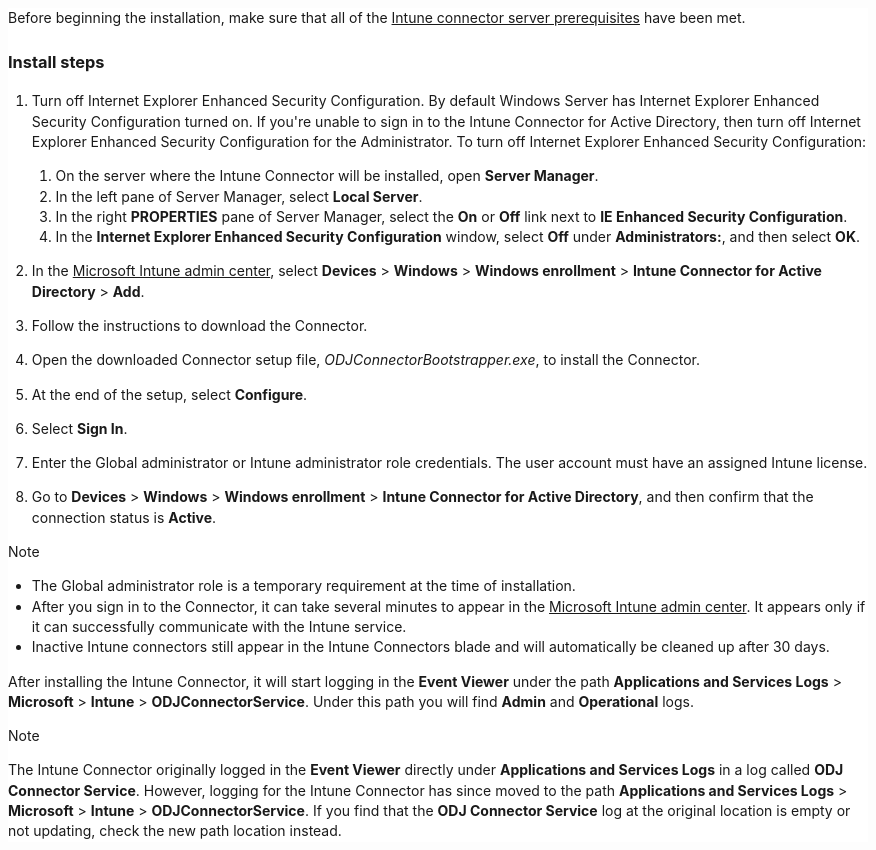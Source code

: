 Before beginning the installation, make sure that all of the [Intune connector server prerequisites](#intune-connector-server-prerequisites) have been met.

### Install steps

1. Turn off Internet Explorer Enhanced Security Configuration. By default Windows Server has Internet Explorer Enhanced Security Configuration turned on. If you're unable to sign in to the Intune Connector for Active Directory, then turn off Internet Explorer Enhanced Security Configuration for the Administrator.  To turn off Internet Explorer Enhanced Security Configuration:

   1. On the server where the Intune Connector will be installed, open **Server Manager**.
   2. In the left pane of Server Manager, select **Local Server**.
   3. In the right **PROPERTIES** pane of Server Manager, select the **On** or **Off** link next to **IE Enhanced Security Configuration**.
   4. In the **Internet Explorer Enhanced Security Configuration** window, select **Off** under **Administrators:**, and then select **OK**.

2. In the [Microsoft Intune admin center](https://go.microsoft.com/fwlink/?linkid=2109431), select **Devices** > **Windows** > **Windows enrollment** > **Intune Connector for Active Directory** > **Add**.

3. Follow the instructions to download the Connector.

4. Open the downloaded Connector setup file, *ODJConnectorBootstrapper.exe*, to install the Connector.

5. At the end of the setup, select **Configure**.

6. Select **Sign In**.

7. Enter the Global administrator or Intune administrator role credentials.
 The user account must have an assigned Intune license.

8. Go to **Devices** > **Windows** > **Windows enrollment** > **Intune Connector for Active Directory**, and then confirm that the connection status is **Active**.

> [!NOTE]
>
> - The Global administrator role is a temporary requirement at the time of installation.
> - After you sign in to the Connector, it can take several minutes to appear in the [Microsoft Intune admin center](https://go.microsoft.com/fwlink/?linkid=2109431). It appears only if it can successfully communicate with the Intune service.
> - Inactive Intune connectors still appear in the Intune Connectors blade and will automatically be cleaned up after 30 days.

After installing the Intune Connector, it will start logging in the **Event Viewer** under the path **Applications and Services Logs** > **Microsoft** > **Intune** > **ODJConnectorService**. Under this path you will find **Admin** and **Operational** logs.

> [!NOTE]
>
> The Intune Connector originally logged in the **Event Viewer** directly under **Applications and Services Logs** in a log called **ODJ Connector Service**. However, logging for the Intune Connector has since moved to the path **Applications and Services Logs** > **Microsoft** > **Intune** > **ODJConnectorService**. If you find that the **ODJ Connector Service** log at the original location is empty or not updating, check the new path location instead.
